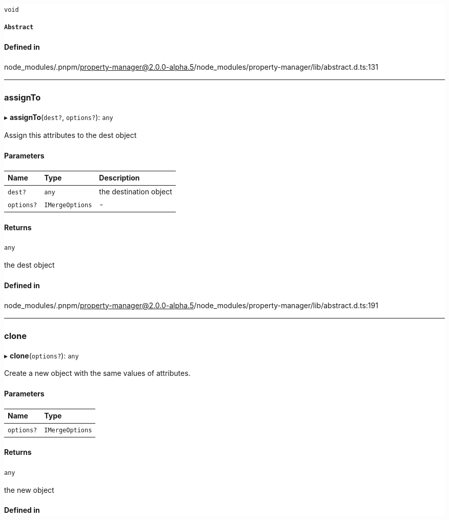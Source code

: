 `void`

**`Abstract`**

#### Defined in

node_modules/.pnpm/property-manager@2.0.0-alpha.5/node_modules/property-manager/lib/abstract.d.ts:131

___

### assignTo

▸ **assignTo**(`dest?`, `options?`): `any`

Assign this attributes to the dest object

#### Parameters

| Name | Type | Description |
| :------ | :------ | :------ |
| `dest?` | `any` | the destination object |
| `options?` | `IMergeOptions` | - |

#### Returns

`any`

the dest object

#### Defined in

node_modules/.pnpm/property-manager@2.0.0-alpha.5/node_modules/property-manager/lib/abstract.d.ts:191

___

### clone

▸ **clone**(`options?`): `any`

Create a new object with the same values of attributes.

#### Parameters

| Name | Type |
| :------ | :------ |
| `options?` | `IMergeOptions` |

#### Returns

`any`

the new object

#### Defined in
